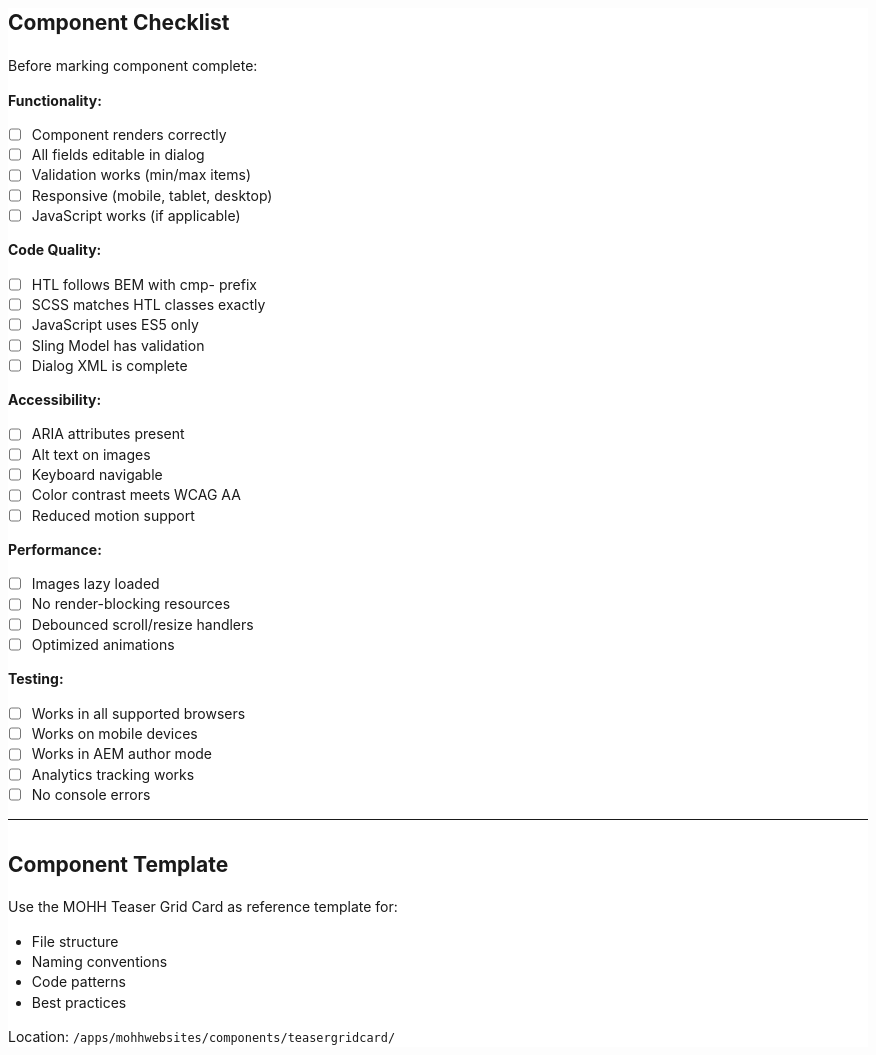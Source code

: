 ## Component Checklist

Before marking component complete:

**Functionality:**
- [ ] Component renders correctly
- [ ] All fields editable in dialog
- [ ] Validation works (min/max items)
- [ ] Responsive (mobile, tablet, desktop)
- [ ] JavaScript works (if applicable)

**Code Quality:**
- [ ] HTL follows BEM with cmp- prefix
- [ ] SCSS matches HTL classes exactly
- [ ] JavaScript uses ES5 only
- [ ] Sling Model has validation
- [ ] Dialog XML is complete

**Accessibility:**
- [ ] ARIA attributes present
- [ ] Alt text on images
- [ ] Keyboard navigable
- [ ] Color contrast meets WCAG AA
- [ ] Reduced motion support

**Performance:**
- [ ] Images lazy loaded
- [ ] No render-blocking resources
- [ ] Debounced scroll/resize handlers
- [ ] Optimized animations

**Testing:**
- [ ] Works in all supported browsers
- [ ] Works on mobile devices
- [ ] Works in AEM author mode
- [ ] Analytics tracking works
- [ ] No console errors

---

## Component Template

Use the MOHH Teaser Grid Card as reference template for:
- File structure
- Naming conventions
- Code patterns
- Best practices

Location: `/apps/mohhwebsites/components/teasergridcard/`
